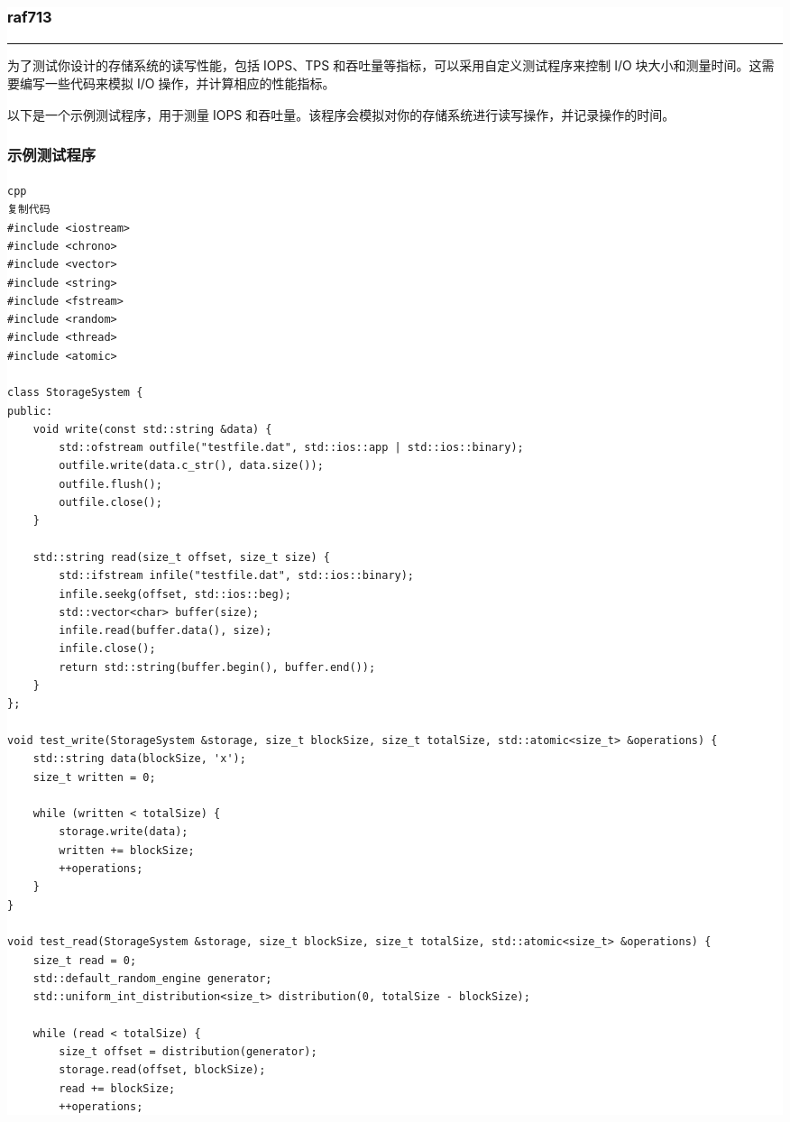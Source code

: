 ### raf713

---

为了测试你设计的存储系统的读写性能，包括 IOPS、TPS 和吞吐量等指标，可以采用自定义测试程序来控制 I/O 块大小和测量时间。这需要编写一些代码来模拟 I/O 操作，并计算相应的性能指标。

以下是一个示例测试程序，用于测量 IOPS 和吞吐量。该程序会模拟对你的存储系统进行读写操作，并记录操作的时间。

### 示例测试程序

```
cpp
复制代码
#include <iostream>
#include <chrono>
#include <vector>
#include <string>
#include <fstream>
#include <random>
#include <thread>
#include <atomic>

class StorageSystem {
public:
    void write(const std::string &data) {
        std::ofstream outfile("testfile.dat", std::ios::app | std::ios::binary);
        outfile.write(data.c_str(), data.size());
        outfile.flush();
        outfile.close();
    }

    std::string read(size_t offset, size_t size) {
        std::ifstream infile("testfile.dat", std::ios::binary);
        infile.seekg(offset, std::ios::beg);
        std::vector<char> buffer(size);
        infile.read(buffer.data(), size);
        infile.close();
        return std::string(buffer.begin(), buffer.end());
    }
};

void test_write(StorageSystem &storage, size_t blockSize, size_t totalSize, std::atomic<size_t> &operations) {
    std::string data(blockSize, 'x');
    size_t written = 0;

    while (written < totalSize) {
        storage.write(data);
        written += blockSize;
        ++operations;
    }
}

void test_read(StorageSystem &storage, size_t blockSize, size_t totalSize, std::atomic<size_t> &operations) {
    size_t read = 0;
    std::default_random_engine generator;
    std::uniform_int_distribution<size_t> distribution(0, totalSize - blockSize);

    while (read < totalSize) {
        size_t offset = distribution(generator);
        storage.read(offset, blockSize);
        read += blockSize;
        ++operations;
```